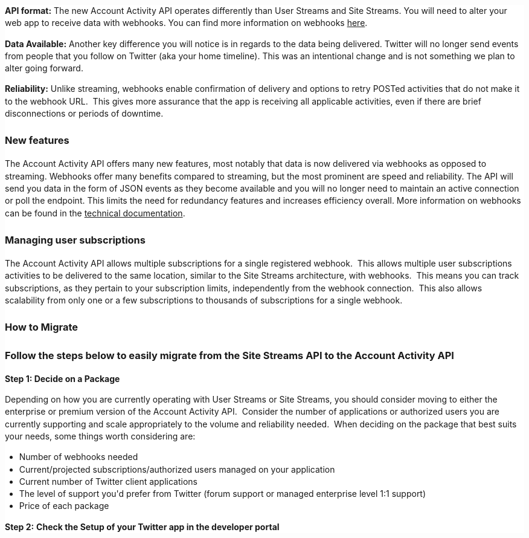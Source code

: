 **API format:** The new Account Activity API operates differently than User Streams and Site Streams. You will need to alter your web app to receive data with webhooks. You can find more information on webhooks [here](https://developer.twitter.com/content/developer-twitter/en/docs/twitter-api/enterprise/account-activity-api/guides/getting-started-with-webhooks).

**Data Available:** Another key difference you will notice is in regards to the data being delivered. Twitter will no longer send events from people that you follow on Twitter (aka your home timeline). This was an intentional change and is not something we plan to alter going forward.

**Reliability:** Unlike streaming, webhooks enable confirmation of delivery and options to retry POSTed activities that do not make it to the webhook URL.  This gives more assurance that the app is receiving all applicable activities, even if there are brief disconnections or periods of downtime.  
  

### New features

The Account Activity API offers many new features, most notably that data is now delivered via webhooks as opposed to streaming. Webhooks offer many benefits compared to streaming, but the most prominent are speed and reliability. The API will send you data in the form of JSON events as they become available and you will no longer need to maintain an active connection or poll the endpoint. This limits the need for redundancy features and increases efficiency overall. More information on webhooks can be found in the [technical documentation](https://developer.twitter.com/content/developer-twitter/en/docs/twitter-api/enterprise/account-activity-api/guides/getting-started-with-webhooks).  
  

### Managing user subscriptions

The Account Activity API allows multiple subscriptions for a single registered webhook.  This allows multiple user subscriptions activities to be delivered to the same location, similar to the Site Streams architecture, with webhooks.  This means you can track subscriptions, as they pertain to your subscription limits, independently from the webhook connection.  This also allows scalability from only one or a few subscriptions to thousands of subscriptions for a single webhook.

### **How to Migrate**

### **Follow the steps below to easily migrate from the Site Streams API to the Account Activity API**

**Step 1: Decide on a Package**

Depending on how you are currently operating with User Streams or Site Streams, you should consider moving to either the enterprise or premium version of the Account Activity API.  Consider the number of applications or authorized users you are currently supporting and scale appropriately to the volume and reliability needed.  When deciding on the package that best suits your needs, some things worth considering are:

* Number of webhooks needed
* Current/projected subscriptions/authorized users managed on your application
* Current number of Twitter client applications
* The level of support you'd prefer from Twitter (forum support or managed enterprise level 1:1 support)
* Price of each package

**Step 2:** **Check the Setup of your Twitter app in the developer portal**
